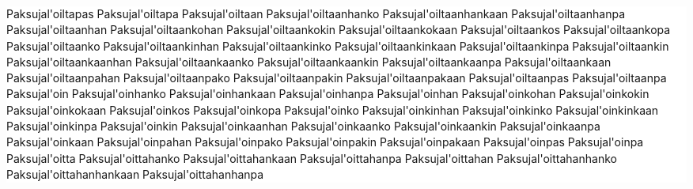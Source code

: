 Paksujal'oiltapas
Paksujal'oiltapa
Paksujal'oiltaan
Paksujal'oiltaanhanko
Paksujal'oiltaanhankaan
Paksujal'oiltaanhanpa
Paksujal'oiltaanhan
Paksujal'oiltaankohan
Paksujal'oiltaankokin
Paksujal'oiltaankokaan
Paksujal'oiltaankos
Paksujal'oiltaankopa
Paksujal'oiltaanko
Paksujal'oiltaankinhan
Paksujal'oiltaankinko
Paksujal'oiltaankinkaan
Paksujal'oiltaankinpa
Paksujal'oiltaankin
Paksujal'oiltaankaanhan
Paksujal'oiltaankaanko
Paksujal'oiltaankaankin
Paksujal'oiltaankaanpa
Paksujal'oiltaankaan
Paksujal'oiltaanpahan
Paksujal'oiltaanpako
Paksujal'oiltaanpakin
Paksujal'oiltaanpakaan
Paksujal'oiltaanpas
Paksujal'oiltaanpa
Paksujal'oin
Paksujal'oinhanko
Paksujal'oinhankaan
Paksujal'oinhanpa
Paksujal'oinhan
Paksujal'oinkohan
Paksujal'oinkokin
Paksujal'oinkokaan
Paksujal'oinkos
Paksujal'oinkopa
Paksujal'oinko
Paksujal'oinkinhan
Paksujal'oinkinko
Paksujal'oinkinkaan
Paksujal'oinkinpa
Paksujal'oinkin
Paksujal'oinkaanhan
Paksujal'oinkaanko
Paksujal'oinkaankin
Paksujal'oinkaanpa
Paksujal'oinkaan
Paksujal'oinpahan
Paksujal'oinpako
Paksujal'oinpakin
Paksujal'oinpakaan
Paksujal'oinpas
Paksujal'oinpa
Paksujal'oitta
Paksujal'oittahanko
Paksujal'oittahankaan
Paksujal'oittahanpa
Paksujal'oittahan
Paksujal'oittahanhanko
Paksujal'oittahanhankaan
Paksujal'oittahanhanpa